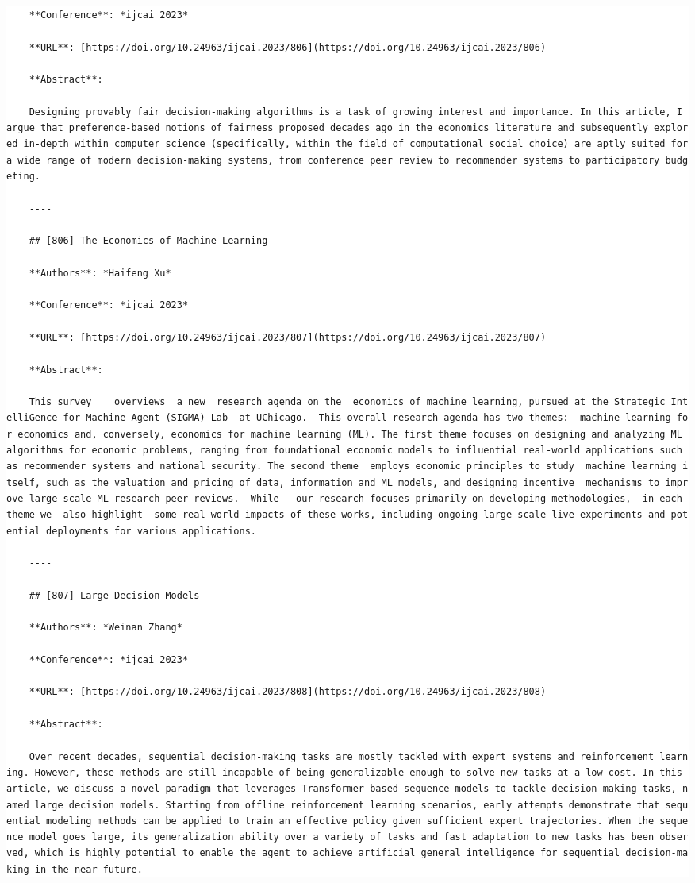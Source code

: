         **Conference**: *ijcai 2023*

        **URL**: [https://doi.org/10.24963/ijcai.2023/806](https://doi.org/10.24963/ijcai.2023/806)

        **Abstract**:

        Designing provably fair decision-making algorithms is a task of growing interest and importance. In this article, I argue that preference-based notions of fairness proposed decades ago in the economics literature and subsequently explored in-depth within computer science (specifically, within the field of computational social choice) are aptly suited for a wide range of modern decision-making systems, from conference peer review to recommender systems to participatory budgeting.

        ----

        ## [806] The Economics of Machine Learning

        **Authors**: *Haifeng Xu*

        **Conference**: *ijcai 2023*

        **URL**: [https://doi.org/10.24963/ijcai.2023/807](https://doi.org/10.24963/ijcai.2023/807)

        **Abstract**:

        This survey    overviews  a new  research agenda on the  economics of machine learning, pursued at the Strategic IntelliGence for Machine Agent (SIGMA) Lab  at UChicago.  This overall research agenda has two themes:  machine learning for economics and, conversely, economics for machine learning (ML). The first theme focuses on designing and analyzing ML algorithms for economic problems, ranging from foundational economic models to influential real-world applications such as recommender systems and national security. The second theme  employs economic principles to study  machine learning itself, such as the valuation and pricing of data, information and ML models, and designing incentive  mechanisms to improve large-scale ML research peer reviews.  While   our research focuses primarily on developing methodologies,  in each theme we  also highlight  some real-world impacts of these works, including ongoing large-scale live experiments and potential deployments for various applications.

        ----

        ## [807] Large Decision Models

        **Authors**: *Weinan Zhang*

        **Conference**: *ijcai 2023*

        **URL**: [https://doi.org/10.24963/ijcai.2023/808](https://doi.org/10.24963/ijcai.2023/808)

        **Abstract**:

        Over recent decades, sequential decision-making tasks are mostly tackled with expert systems and reinforcement learning. However, these methods are still incapable of being generalizable enough to solve new tasks at a low cost. In this article, we discuss a novel paradigm that leverages Transformer-based sequence models to tackle decision-making tasks, named large decision models. Starting from offline reinforcement learning scenarios, early attempts demonstrate that sequential modeling methods can be applied to train an effective policy given sufficient expert trajectories. When the sequence model goes large, its generalization ability over a variety of tasks and fast adaptation to new tasks has been observed, which is highly potential to enable the agent to achieve artificial general intelligence for sequential decision-making in the near future.
